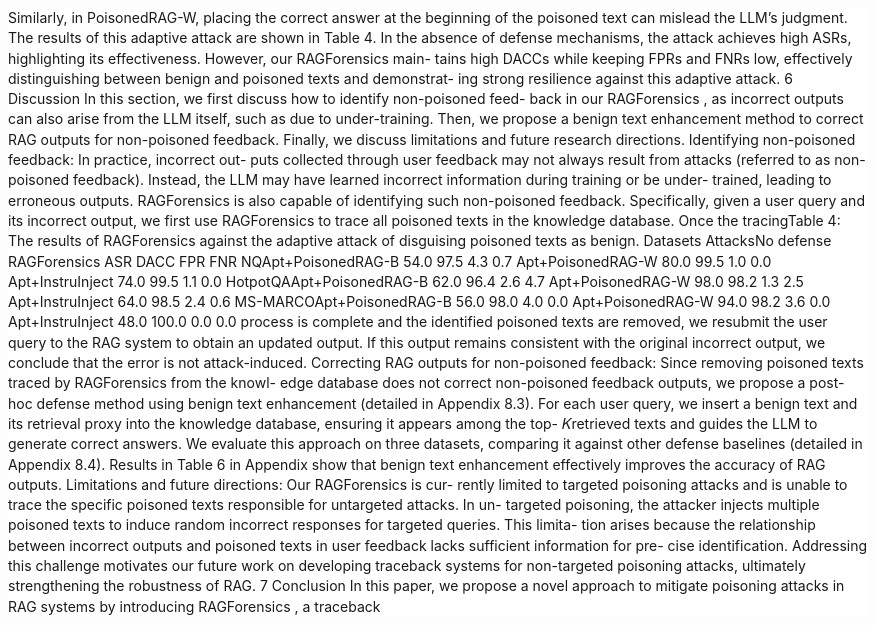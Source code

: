 Similarly, in PoisonedRAG-W, placing the correct answer at the
beginning of the poisoned text can mislead the LLM’s judgment.
The results of this adaptive attack are shown in Table 4. In the
absence of defense mechanisms, the attack achieves high ASRs,
highlighting its effectiveness. However, our RAGForensics main-
tains high DACCs while keeping FPRs and FNRs low, effectively
distinguishing between benign and poisoned texts and demonstrat-
ing strong resilience against this adaptive attack.
6 Discussion
In this section, we first discuss how to identify non-poisoned feed-
back in our RAGForensics , as incorrect outputs can also arise from
the LLM itself, such as due to under-training. Then, we propose
a benign text enhancement method to correct RAG outputs for
non-poisoned feedback. Finally, we discuss limitations and future
research directions.
Identifying non-poisoned feedback: In practice, incorrect out-
puts collected through user feedback may not always result from
attacks (referred to as non-poisoned feedback). Instead, the LLM
may have learned incorrect information during training or be under-
trained, leading to erroneous outputs. RAGForensics is also capable
of identifying such non-poisoned feedback. Specifically, given a
user query and its incorrect output, we first use RAGForensics to
trace all poisoned texts in the knowledge database. Once the tracingTable 4: The results of RAGForensics against the adaptive
attack of disguising poisoned texts as benign.
Datasets AttacksNo defense RAGForensics
ASR DACC FPR FNR
NQApt+PoisonedRAG-B 54.0 97.5 4.3 0.7
Apt+PoisonedRAG-W 80.0 99.5 1.0 0.0
Apt+InstruInject 74.0 99.5 1.1 0.0
HotpotQAApt+PoisonedRAG-B 62.0 96.4 2.6 4.7
Apt+PoisonedRAG-W 98.0 98.2 1.3 2.5
Apt+InstruInject 64.0 98.5 2.4 0.6
MS-MARCOApt+PoisonedRAG-B 56.0 98.0 4.0 0.0
Apt+PoisonedRAG-W 94.0 98.2 3.6 0.0
Apt+InstruInject 48.0 100.0 0.0 0.0
process is complete and the identified poisoned texts are removed,
we resubmit the user query to the RAG system to obtain an updated
output. If this output remains consistent with the original incorrect
output, we conclude that the error is not attack-induced.
Correcting RAG outputs for non-poisoned feedback: Since
removing poisoned texts traced by RAGForensics from the knowl-
edge database does not correct non-poisoned feedback outputs, we
propose a post-hoc defense method using benign text enhancement
(detailed in Appendix 8.3). For each user query, we insert a benign
text and its retrieval proxy into the knowledge database, ensuring
it appears among the top- 𝐾retrieved texts and guides the LLM
to generate correct answers. We evaluate this approach on three
datasets, comparing it against other defense baselines (detailed in
Appendix 8.4). Results in Table 6 in Appendix show that benign text
enhancement effectively improves the accuracy of RAG outputs.
Limitations and future directions: Our RAGForensics is cur-
rently limited to targeted poisoning attacks and is unable to trace
the specific poisoned texts responsible for untargeted attacks. In un-
targeted poisoning, the attacker injects multiple poisoned texts to
induce random incorrect responses for targeted queries. This limita-
tion arises because the relationship between incorrect outputs and
poisoned texts in user feedback lacks sufficient information for pre-
cise identification. Addressing this challenge motivates our future
work on developing traceback systems for non-targeted poisoning
attacks, ultimately strengthening the robustness of RAG.
7 Conclusion
In this paper, we propose a novel approach to mitigate poisoning
attacks in RAG systems by introducing RAGForensics , a traceback